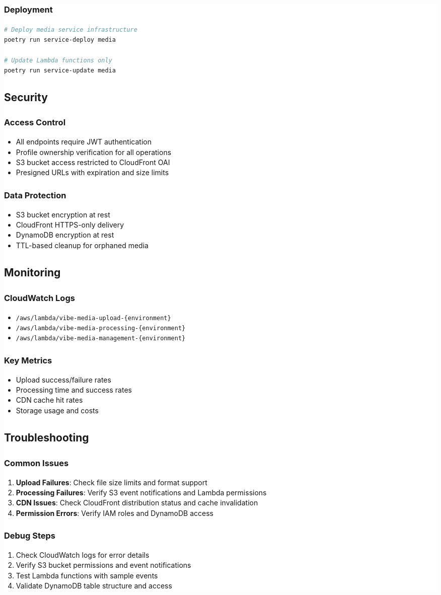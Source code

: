 ### Deployment

```bash
# Deploy media service infrastructure
poetry run service-deploy media

# Update Lambda functions only
poetry run service-update media
```

## Security

### Access Control

- All endpoints require JWT authentication
- Profile ownership verification for all operations
- S3 bucket access restricted to CloudFront OAI
- Presigned URLs with expiration and size limits

### Data Protection

- S3 bucket encryption at rest
- CloudFront HTTPS-only delivery
- DynamoDB encryption at rest
- TTL-based cleanup for orphaned media

## Monitoring

### CloudWatch Logs

- `/aws/lambda/vibe-media-upload-{environment}`
- `/aws/lambda/vibe-media-processing-{environment}`
- `/aws/lambda/vibe-media-management-{environment}`

### Key Metrics

- Upload success/failure rates
- Processing time and success rates
- CDN cache hit rates
- Storage usage and costs

## Troubleshooting

### Common Issues

1. **Upload Failures**: Check file size limits and format support
2. **Processing Failures**: Verify S3 event notifications and Lambda permissions
3. **CDN Issues**: Check CloudFront distribution status and cache invalidation
4. **Permission Errors**: Verify IAM roles and DynamoDB access

### Debug Steps

1. Check CloudWatch logs for error details
2. Verify S3 bucket permissions and event notifications
3. Test Lambda functions with sample events
4. Validate DynamoDB table structure and access 